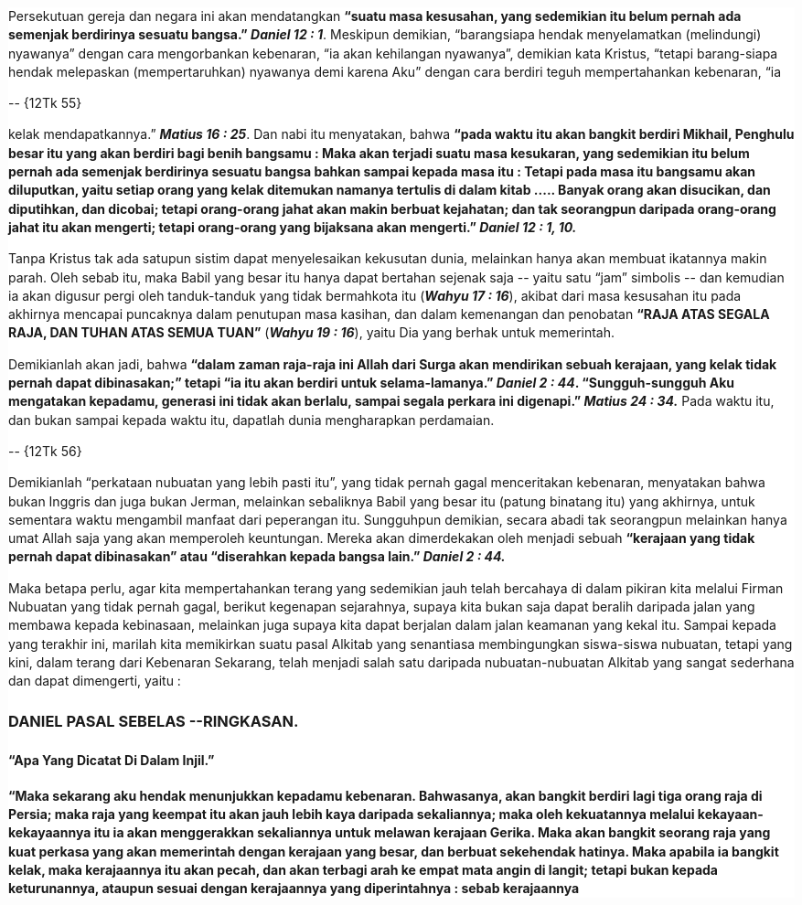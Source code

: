 Persekutuan gereja dan negara ini akan mendatangkan **“suatu masa kesusahan, yang sedemikian itu belum pernah ada semenjak berdirinya sesuatu bangsa.” _Daniel 12 : 1_**. Meskipun demikian, “barangsiapa hendak menyelamatkan (melindungi) nyawanya” dengan cara mengorbankan kebenaran, “ia akan kehilangan nyawanya”, demikian kata Kristus, “tetapi barang-siapa hendak melepaskan (mempertaruhkan) nyawanya demi karena Aku” dengan cara berdiri teguh mempertahankan kebenaran, “ia

 -- {12Tk 55}   
  
  kelak mendapatkannya.” **_Matius 16 : 25_**. Dan nabi itu menyatakan, bahwa **“pada waktu itu akan bangkit berdiri Mikhail, Penghulu besar itu yang akan berdiri bagi benih bangsamu : Maka akan terjadi suatu masa kesukaran, yang sedemikian itu belum pernah ada semenjak berdirinya sesuatu bangsa bahkan sampai kepada masa itu : Tetapi pada masa itu bangsamu akan diluputkan, yaitu setiap orang yang kelak ditemukan namanya tertulis di dalam kitab ..... Banyak orang akan disucikan, dan diputihkan, dan dicobai; tetapi orang-orang jahat akan makin berbuat kejahatan; dan tak seorangpun daripada orang-orang jahat itu akan mengerti; tetapi orang-orang yang bijaksana akan mengerti.” _Daniel 12 : 1, 10._**

Tanpa Kristus tak ada satupun sistim dapat menyelesaikan kekusutan dunia, melainkan hanya akan membuat ikatannya makin parah. Oleh sebab itu, maka Babil yang besar itu hanya dapat bertahan sejenak saja -- yaitu satu “jam” simbolis -- dan kemudian ia akan digusur pergi oleh tanduk-tanduk yang tidak bermahkota itu (**_Wahyu 17 : 16_**), akibat dari masa kesusahan itu pada akhirnya mencapai puncaknya dalam penutupan masa kasihan, dan dalam kemenangan dan penobatan **“RAJA ATAS SEGALA RAJA, DAN TUHAN ATAS SEMUA TUAN”** (**_Wahyu 19 : 16_**), yaitu Dia yang berhak untuk memerintah.

Demikianlah akan jadi, bahwa **“dalam zaman raja-raja ini Allah dari Surga akan mendirikan sebuah kerajaan, yang kelak tidak pernah dapat dibinasakan;” tetapi “ia itu akan berdiri untuk selama-lamanya.” _Daniel 2 : 44_. “Sungguh-sungguh Aku mengatakan kepadamu, generasi ini tidak akan berlalu, sampai segala perkara ini digenapi.” _Matius 24 : 34._** Pada waktu itu, dan bukan sampai kepada waktu itu, dapatlah dunia mengharapkan perdamaian.

 -- {12Tk 56}   
  
  Demikianlah “perkataan nubuatan yang lebih pasti itu”, yang tidak pernah gagal menceritakan kebenaran, menyatakan bahwa bukan Inggris dan juga bukan Jerman, melainkan sebaliknya Babil yang besar itu (patung binatang itu) yang akhirnya, untuk sementara waktu mengambil manfaat dari peperangan itu. Sungguhpun demikian, secara abadi tak seorangpun melainkan hanya umat Allah saja yang akan memperoleh keuntungan. Mereka akan dimerdekakan oleh menjadi sebuah **“kerajaan yang tidak pernah dapat dibinasakan” atau “diserahkan kepada bangsa lain.” _Daniel 2 : 44._**

Maka betapa perlu, agar kita mempertahankan terang yang sedemikian jauh telah bercahaya di dalam pikiran kita melalui Firman Nubuatan yang tidak pernah gagal, berikut kegenapan sejarahnya, supaya kita bukan saja dapat beralih daripada jalan yang membawa kepada kebinasaan, melainkan juga supaya kita dapat berjalan dalam jalan keamanan yang kekal itu. Sampai kepada yang terakhir ini, marilah kita memikirkan suatu pasal Alkitab yang senantiasa membingungkan siswa-siswa nubuatan, tetapi yang kini, dalam terang dari Kebenaran Sekarang, telah menjadi salah satu daripada nubuatan-nubuatan Alkitab yang sangat sederhana dan dapat dimengerti, yaitu :

### **DANIEL PASAL SEBELAS --RINGKASAN.**

#### **“Apa Yang Dicatat Di Dalam Injil.”**

**“Maka sekarang aku hendak menunjukkan kepadamu kebenaran. Bahwasanya, akan bangkit berdiri lagi tiga orang raja di Persia; maka raja yang keempat itu akan jauh lebih kaya daripada sekaliannya; maka oleh kekuatannya melalui kekayaan-kekayaannya itu ia akan menggerakkan sekaliannya untuk melawan kerajaan Gerika. Maka akan bangkit seorang raja yang kuat perkasa yang akan memerintah dengan kerajaan yang besar, dan berbuat sekehendak hatinya. Maka apabila ia bangkit kelak, maka kerajaannya itu akan pecah, dan akan terbagi arah ke empat mata angin di langit; tetapi bukan kepada keturunannya, ataupun sesuai dengan kerajaannya yang diperintahnya : sebab kerajaannya**
